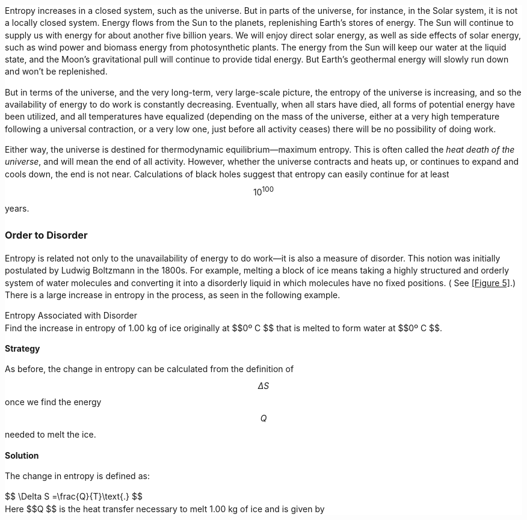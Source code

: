 Entropy increases in a closed system, such as the universe. But in parts of the
universe, for instance, in the Solar system, it is not a locally closed system.
Energy flows from the Sun to the planets, replenishing Earth’s stores of energy.
The Sun will continue to supply us with energy for about another five billion
years. We will enjoy direct solar energy, as well as side effects of solar
energy, such as wind power and biomass energy from photosynthetic plants. The
energy from the Sun will keep our water at the liquid state, and the Moon’s
gravitational pull will continue to provide tidal energy. But Earth’s geothermal
energy will slowly run down and won’t be replenished.

But in terms of the universe, and the very long-term, very large-scale picture,
the entropy of the universe is increasing, and so the availability of energy to
do work is constantly decreasing. Eventually, when all stars have died, all
forms of potential energy have been utilized, and all temperatures have
equalized (depending on the mass of the universe, either at a very high
temperature following a universal contraction, or a very low one, just before
all activity ceases) there will be no possibility of doing work.

Either way, the universe is destined for thermodynamic equilibrium—maximum
entropy. This is often called the *heat death of the universe*, and will mean
the end of all activity. However, whether the universe contracts and heats up,
or continues to expand and cools down, the end is not near. Calculations of
black holes suggest that entropy can easily continue for at least $$ 10^{100} $$
years.

### Order to Disorder

Entropy is related not only to the unavailability of energy to do work—it is
also a measure of disorder. This notion was initially postulated by Ludwig
Boltzmann in the 1800s. For example, melting a block of ice means taking a
highly structured and orderly system of water molecules and converting it into a
disorderly liquid in which molecules have no fixed positions. (
See [[Figure 5]](#Figure5).) There is a large increase in entropy in the
process, as seen in the following example.

<div class="example" markdown="1">
<div class="title">
Entropy Associated with Disorder
</div>
Find the increase in entropy of 1.00 kg of ice originally at  $$0º C $$
 that is melted to form water at  $$0º C $$.

**Strategy**

As before, the change in entropy can be calculated from the definition of
$$\Delta S $$ once we find the energy $$Q $$ needed to melt the ice.

**Solution**

The change in entropy is defined as:

<div class="equation" >
 $$ \Delta S =\frac{Q}{T}\text{.} $$
</div>
Here  $$Q $$
 is the heat transfer necessary to melt 1.00 kg of ice and is given by

